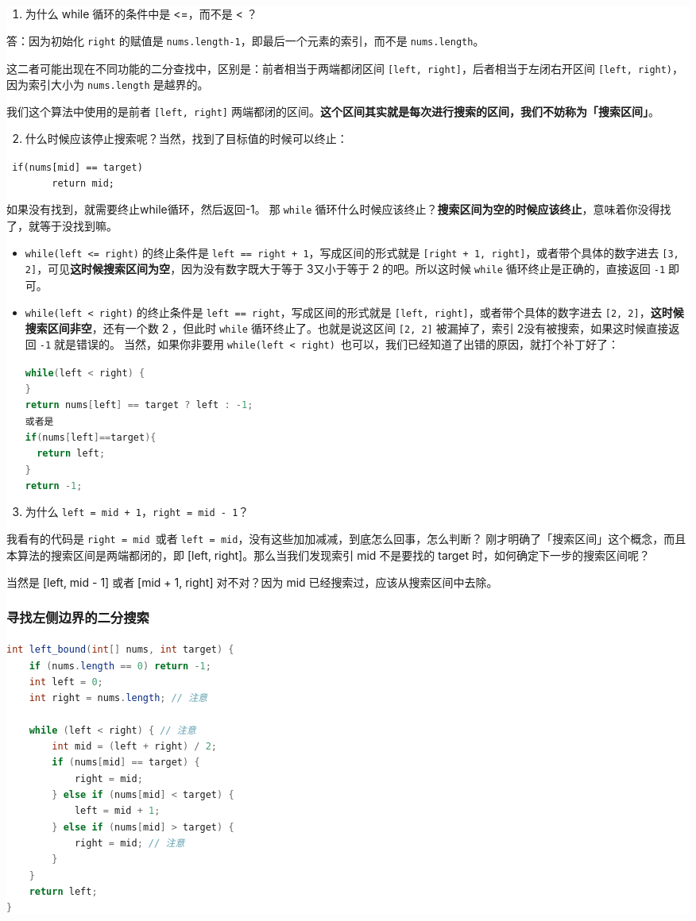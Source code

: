 1. 为什么 while 循环的条件中是 <=，而不是 < ？

答：因为初始化 `right` 的赋值是 `nums.length-1`，即最后一个元素的索引，而不是 `nums.length`。

这二者可能出现在不同功能的二分查找中，区别是：前者相当于两端都闭区间 `[left, right]`，后者相当于左闭右开区间 `[left, right)`，因为索引大小为 `nums.length` 是越界的。

我们这个算法中使用的是前者 `[left, right]` 两端都闭的区间。**这个区间其实就是每次进行搜索的区间，我们不妨称为「搜索区间」**。

2.  什么时候应该停止搜索呢？当然，找到了目标值的时候可以终止： 

   ```
    if(nums[mid] == target)
           return mid; 
   ```

如果没有找到，就需要终止while循环，然后返回-1。 那 `while` 循环什么时候应该终止？**搜索区间为空的时候应该终止**，意味着你没得找了，就等于没找到嘛。 

- `while(left <= right)` 的终止条件是 `left == right + 1`，写成区间的形式就是 `[right + 1, right]`，或者带个具体的数字进去 `[3, 2]`，可见**这时候搜索区间为空**，因为没有数字既大于等于 3又小于等于  2 的吧。所以这时候 `while` 循环终止是正确的，直接返回 `-1` 即可。

- `while(left < right)` 的终止条件是 `left == right`，写成区间的形式就是 `[left, right]`，或者带个具体的数字进去 `[2, 2]`，**这时候搜索区间非空**，还有一个数 2 ，但此时 `while` 循环终止了。也就是说这区间 `[2, 2]` 被漏掉了，索引 2没有被搜索，如果这时候直接返回 `-1` 就是错误的。
  当然，如果你非要用 `while(left < right) `也可以，我们已经知道了出错的原因，就打个补丁好了： 

  ```java
  while(left < right) {
  }
  return nums[left] == target ? left : -1;
  或者是
  if(nums[left]==target){
  	return left;
  }
  return -1;
  ```

3.  为什么 `left = mid + 1`，`right = mid - 1`？ 

   我看有的代码是 `right = mid `或者 `left = mid`，没有这些加加减减，到底怎么回事，怎么判断？ 刚才明确了「搜索区间」这个概念，而且本算法的搜索区间是两端都闭的，即 [left, right]。那么当我们发现索引 mid 不是要找的 target 时，如何确定下一步的搜索区间呢？

   当然是 [left, mid - 1] 或者 [mid + 1, right] 对不对？因为 mid 已经搜索过，应该从搜索区间中去除。

### 寻找左侧边界的二分搜索

```java
int left_bound(int[] nums, int target) {
    if (nums.length == 0) return -1;
    int left = 0;
    int right = nums.length; // 注意
    
    while (left < right) { // 注意
        int mid = (left + right) / 2;
        if (nums[mid] == target) {
            right = mid;
        } else if (nums[mid] < target) {
            left = mid + 1;
        } else if (nums[mid] > target) {
            right = mid; // 注意
        }
    }
    return left;
}
```
